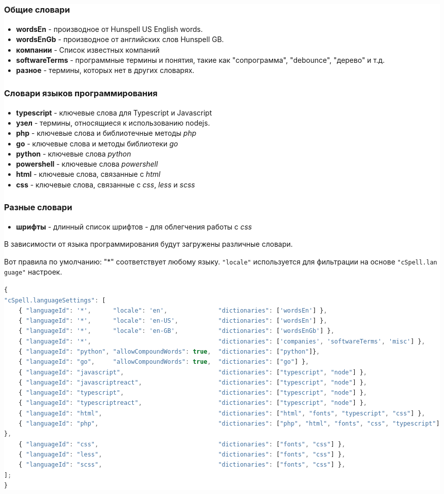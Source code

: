 ### Общие словари

- **wordsEn** - производное от Hunspell US English words.
- **wordsEnGb** - производное от английских слов Hunspell GB.
- **компании** - Список известных компаний
- **softwareTerms** - программные термины и понятия, такие как "сопрограмма", "debounce", "дерево" и т.д.
- **разное** - термины, которых нет в других словарях.

### Словари языков программирования

- **typescript** - ключевые слова для Typescript и Javascript
- **узел** - термины, относящиеся к использованию nodejs.
- **php** - ключевые слова и библиотечные методы _php_
- **go** - ключевые слова и методы библиотеки _go_
- **python** - ключевые слова _python_
- **powershell** - ключевые слова _powershell_
- **html** - ключевые слова, связанные с _html_
- **css** - ключевые слова, связанные с _css_, _less_ и _scss_

### Разные словари

- **шрифты** - длинный список шрифтов - для облегчения работы с _css_

В зависимости от языка программирования будут загружены различные словари.

Вот правила по умолчанию: "*" соответствует любому языку. `"locale"` используется для фильтрации на основе `"cSpell.language"` настроек.

```javascript
{
"cSpell.languageSettings": [
    { "languageId": '*',      "locale": 'en',              "dictionaries": ['wordsEn'] },
    { "languageId": '*',      "locale": 'en-US',           "dictionaries": ['wordsEn'] },
    { "languageId": '*',      "locale": 'en-GB',           "dictionaries": ['wordsEnGb'] },
    { "languageId": '*',                                   "dictionaries": ['companies', 'softwareTerms', 'misc'] },
    { "languageId": "python", "allowCompoundWords": true,  "dictionaries": ["python"]},
    { "languageId": "go",     "allowCompoundWords": true,  "dictionaries": ["go"] },
    { "languageId": "javascript",                          "dictionaries": ["typescript", "node"] },
    { "languageId": "javascriptreact",                     "dictionaries": ["typescript", "node"] },
    { "languageId": "typescript",                          "dictionaries": ["typescript", "node"] },
    { "languageId": "typescriptreact",                     "dictionaries": ["typescript", "node"] },
    { "languageId": "html",                                "dictionaries": ["html", "fonts", "typescript", "css"] },
    { "languageId": "php",                                 "dictionaries": ["php", "html", "fonts", "css", "typescript"] },
    { "languageId": "css",                                 "dictionaries": ["fonts", "css"] },
    { "languageId": "less",                                "dictionaries": ["fonts", "css"] },
    { "languageId": "scss",                                "dictionaries": ["fonts", "css"] },
];
}
```
